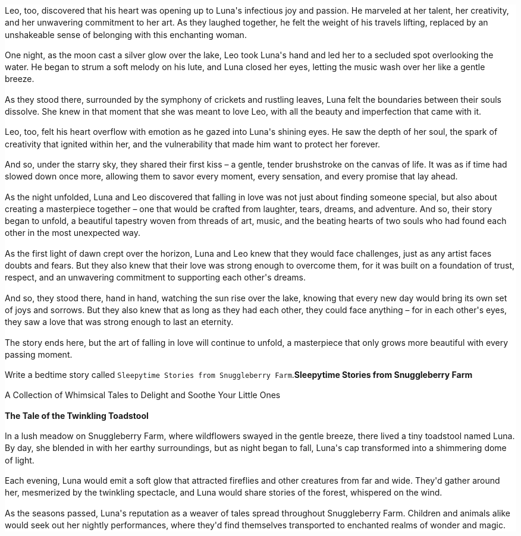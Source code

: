 Leo, too, discovered that his heart was opening up to Luna's infectious joy and passion. He marveled at her talent, her creativity, and her unwavering commitment to her art. As they laughed together, he felt the weight of his travels lifting, replaced by an unshakeable sense of belonging with this enchanting woman.

One night, as the moon cast a silver glow over the lake, Leo took Luna's hand and led her to a secluded spot overlooking the water. He began to strum a soft melody on his lute, and Luna closed her eyes, letting the music wash over her like a gentle breeze.

As they stood there, surrounded by the symphony of crickets and rustling leaves, Luna felt the boundaries between their souls dissolve. She knew in that moment that she was meant to love Leo, with all the beauty and imperfection that came with it.

Leo, too, felt his heart overflow with emotion as he gazed into Luna's shining eyes. He saw the depth of her soul, the spark of creativity that ignited within her, and the vulnerability that made him want to protect her forever.

And so, under the starry sky, they shared their first kiss – a gentle, tender brushstroke on the canvas of life. It was as if time had slowed down once more, allowing them to savor every moment, every sensation, and every promise that lay ahead.

As the night unfolded, Luna and Leo discovered that falling in love was not just about finding someone special, but also about creating a masterpiece together – one that would be crafted from laughter, tears, dreams, and adventure. And so, their story began to unfold, a beautiful tapestry woven from threads of art, music, and the beating hearts of two souls who had found each other in the most unexpected way.

As the first light of dawn crept over the horizon, Luna and Leo knew that they would face challenges, just as any artist faces doubts and fears. But they also knew that their love was strong enough to overcome them, for it was built on a foundation of trust, respect, and an unwavering commitment to supporting each other's dreams.

And so, they stood there, hand in hand, watching the sun rise over the lake, knowing that every new day would bring its own set of joys and sorrows. But they also knew that as long as they had each other, they could face anything – for in each other's eyes, they saw a love that was strong enough to last an eternity.

The story ends here, but the art of falling in love will continue to unfold, a masterpiece that only grows more beautiful with every passing moment.<end>

Write a bedtime story called `Sleepytime Stories from Snuggleberry Farm`.<start>**Sleepytime Stories from Snuggleberry Farm**

A Collection of Whimsical Tales to Delight and Soothe Your Little Ones

**The Tale of the Twinkling Toadstool**

In a lush meadow on Snuggleberry Farm, where wildflowers swayed in the gentle breeze, there lived a tiny toadstool named Luna. By day, she blended in with her earthy surroundings, but as night began to fall, Luna's cap transformed into a shimmering dome of light.

Each evening, Luna would emit a soft glow that attracted fireflies and other creatures from far and wide. They'd gather around her, mesmerized by the twinkling spectacle, and Luna would share stories of the forest, whispered on the wind.

As the seasons passed, Luna's reputation as a weaver of tales spread throughout Snuggleberry Farm. Children and animals alike would seek out her nightly performances, where they'd find themselves transported to enchanted realms of wonder and magic.
